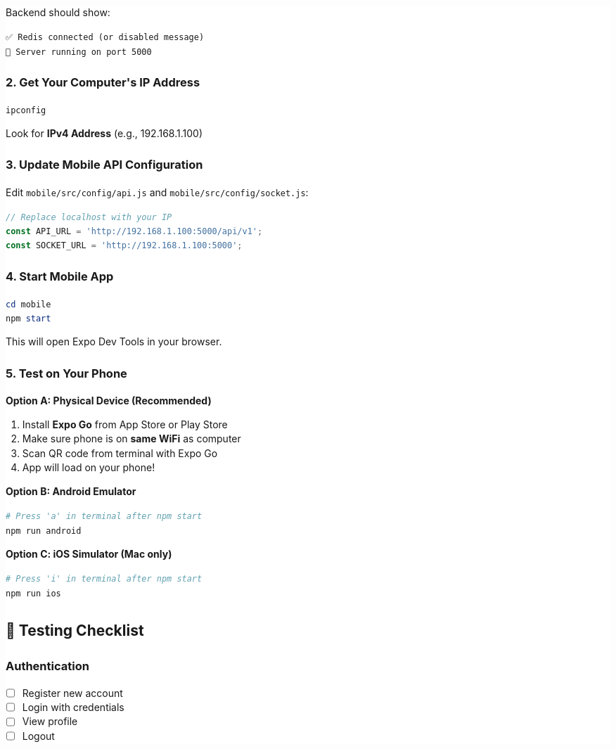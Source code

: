 Backend should show:
```
✅ Redis connected (or disabled message)
🚀 Server running on port 5000
```

### 2. Get Your Computer's IP Address

```powershell
ipconfig
```

Look for **IPv4 Address** (e.g., 192.168.1.100)

### 3. Update Mobile API Configuration

Edit `mobile/src/config/api.js` and `mobile/src/config/socket.js`:

```javascript
// Replace localhost with your IP
const API_URL = 'http://192.168.1.100:5000/api/v1';
const SOCKET_URL = 'http://192.168.1.100:5000';
```

### 4. Start Mobile App

```powershell
cd mobile
npm start
```

This will open Expo Dev Tools in your browser.

### 5. Test on Your Phone

**Option A: Physical Device (Recommended)**
1. Install **Expo Go** from App Store or Play Store
2. Make sure phone is on **same WiFi** as computer
3. Scan QR code from terminal with Expo Go
4. App will load on your phone!

**Option B: Android Emulator**
```powershell
# Press 'a' in terminal after npm start
npm run android
```

**Option C: iOS Simulator (Mac only)**
```powershell
# Press 'i' in terminal after npm start
npm run ios
```

## 🧪 Testing Checklist

### Authentication
- [ ] Register new account
- [ ] Login with credentials
- [ ] View profile
- [ ] Logout
